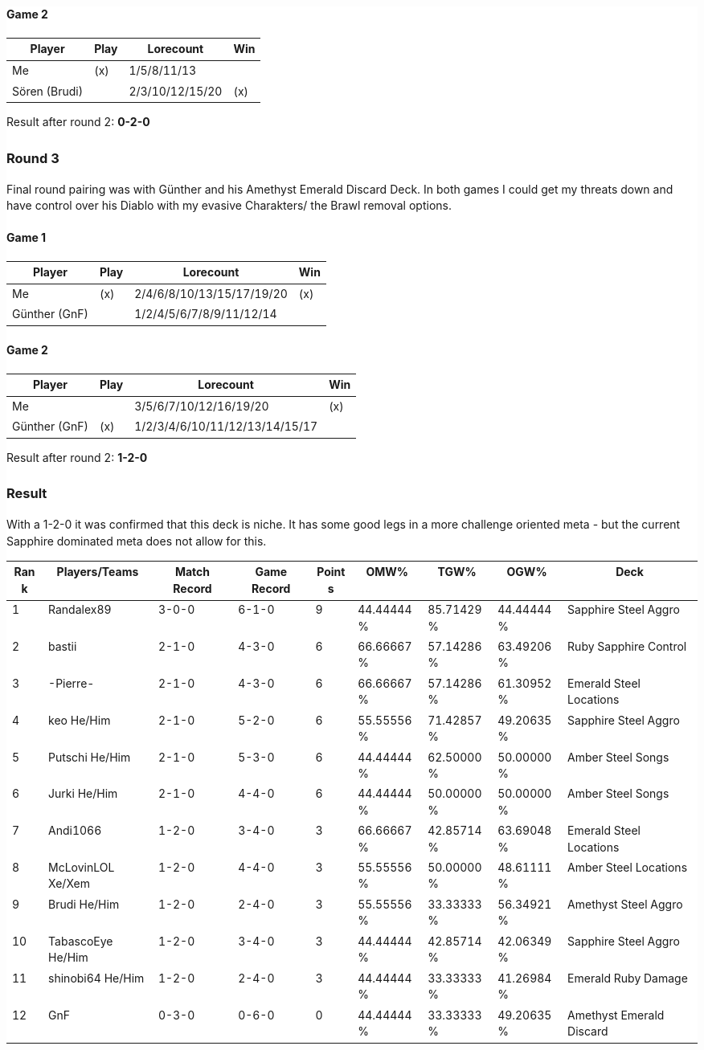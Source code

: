 #### Game 2

| Player        | Play | Lorecount       | Win |
| ------------- | ---- | --------------- | --- |
| Me            | (x)  | 1/5/8/11/13     |     |
| Sören (Brudi) |      | 2/3/10/12/15/20 | (x) |

Result after round 2: **0-2-0**

### Round 3

Final round pairing was with Günther and his Amethyst Emerald Discard Deck. In both games I could get my threats down and have control over his Diablo with my evasive Charakters/ the Brawl removal options.

#### Game 1

| Player        | Play | Lorecount                 | Win |
| ------------- | ---- | ------------------------- | --- |
| Me            | (x)  | 2/4/6/8/10/13/15/17/19/20 | (x) |
| Günther (GnF) |      | 1/2/4/5/6/7/8/9/11/12/14  |     |

#### Game 2

| Player        | Play | Lorecount                      | Win |
| ------------- | ---- | ------------------------------ | --- |
| Me            |      | 3/5/6/7/10/12/16/19/20         | (x) |
| Günther (GnF) | (x)  | 1/2/3/4/6/10/11/12/13/14/15/17 |     |

Result after round 2: **1-2-0**

### Result

With a 1-2-0 it was confirmed that this deck is niche. It has some good legs in a more challenge oriented meta - but the current Sapphire dominated meta does not allow for this.

| Rank | Players/Teams     | Match Record | Game Record | Points | OMW%      | TGW%      | OGW%      | Deck                     |
| ---- | ----------------- | ------------ | ----------- | ------ | --------- | --------- | --------- | ------------------------ |
| 1    | Randalex89        | 3-0-0        | 6-1-0       | 9      | 44.44444% | 85.71429% | 44.44444% | Sapphire Steel Aggro     |
| 2    | bastii            | 2-1-0        | 4-3-0       | 6      | 66.66667% | 57.14286% | 63.49206% | Ruby Sapphire Control    |
| 3    | -Pierre-          | 2-1-0        | 4-3-0       | 6      | 66.66667% | 57.14286% | 61.30952% | Emerald Steel Locations  |
| 4    | keo He/Him        | 2-1-0        | 5-2-0       | 6      | 55.55556% | 71.42857% | 49.20635% | Sapphire Steel Aggro     |
| 5    | Putschi He/Him    | 2-1-0        | 5-3-0       | 6      | 44.44444% | 62.50000% | 50.00000% | Amber Steel Songs        |
| 6    | Jurki He/Him      | 2-1-0        | 4-4-0       | 6      | 44.44444% | 50.00000% | 50.00000% | Amber Steel Songs        |
| 7    | Andi1066          | 1-2-0        | 3-4-0       | 3      | 66.66667% | 42.85714% | 63.69048% | Emerald Steel Locations  |
| 8    | McLovinLOL Xe/Xem | 1-2-0        | 4-4-0       | 3      | 55.55556% | 50.00000% | 48.61111% | Amber Steel Locations    |
| 9    | Brudi He/Him      | 1-2-0        | 2-4-0       | 3      | 55.55556% | 33.33333% | 56.34921% | Amethyst Steel Aggro     |
| 10   | TabascoEye He/Him | 1-2-0        | 3-4-0       | 3      | 44.44444% | 42.85714% | 42.06349% | Sapphire Steel Aggro     |
| 11   | shinobi64 He/Him  | 1-2-0        | 2-4-0       | 3      | 44.44444% | 33.33333% | 41.26984% | Emerald Ruby Damage      |
| 12   | GnF               | 0-3-0        | 0-6-0       | 0      | 44.44444% | 33.33333% | 49.20635% | Amethyst Emerald Discard |
